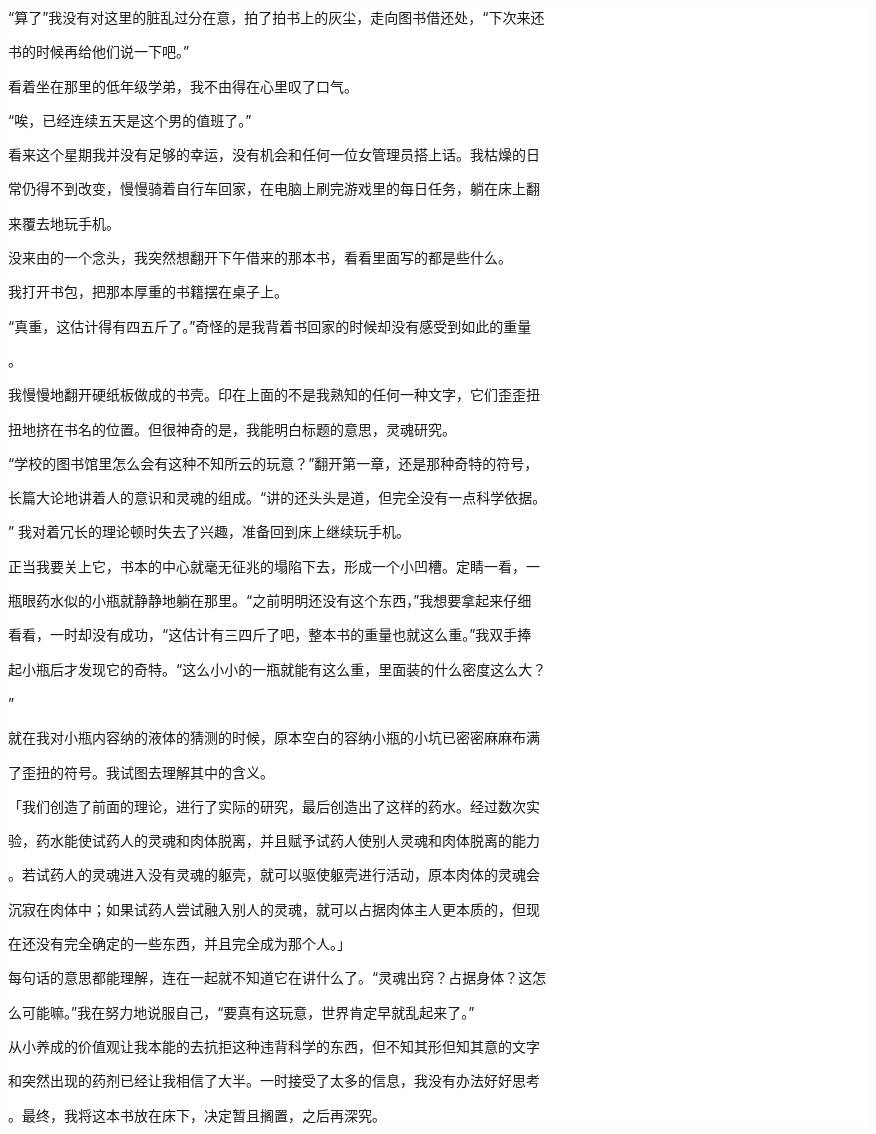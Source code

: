 “算了”我没有对这里的脏乱过分在意，拍了拍书上的灰尘，走向图书借还处，“下次来还

书的时候再给他们说一下吧。”

看着坐在那里的低年级学弟，我不由得在心里叹了口气。

“唉，已经连续五天是这个男的值班了。”

看来这个星期我并没有足够的幸运，没有机会和任何一位女管理员搭上话。我枯燥的日

常仍得不到改变，慢慢骑着自行车回家，在电脑上刷完游戏里的每日任务，躺在床上翻

来覆去地玩手机。

没来由的一个念头，我突然想翻开下午借来的那本书，看看里面写的都是些什么。

我打开书包，把那本厚重的书籍摆在桌子上。

“真重，这估计得有四五斤了。”奇怪的是我背着书回家的时候却没有感受到如此的重量

。

我慢慢地翻开硬纸板做成的书壳。印在上面的不是我熟知的任何一种文字，它们歪歪扭

扭地挤在书名的位置。但很神奇的是，我能明白标题的意思，灵魂研究。

“学校的图书馆里怎么会有这种不知所云的玩意？”翻开第一章，还是那种奇特的符号，

长篇大论地讲着人的意识和灵魂的组成。“讲的还头头是道，但完全没有一点科学依据。

” 我对着冗长的理论顿时失去了兴趣，准备回到床上继续玩手机。

正当我要关上它，书本的中心就毫无征兆的塌陷下去，形成一个小凹槽。定睛一看，一

瓶眼药水似的小瓶就静静地躺在那里。“之前明明还没有这个东西，”我想要拿起来仔细

看看，一时却没有成功，“这估计有三四斤了吧，整本书的重量也就这么重。”我双手捧

起小瓶后才发现它的奇特。“这么小小的一瓶就能有这么重，里面装的什么密度这么大？

”

就在我对小瓶内容纳的液体的猜测的时候，原本空白的容纳小瓶的小坑已密密麻麻布满

了歪扭的符号。我试图去理解其中的含义。

「我们创造了前面的理论，进行了实际的研究，最后创造出了这样的药水。经过数次实

验，药水能使试药人的灵魂和肉体脱离，并且赋予试药人使别人灵魂和肉体脱离的能力

。若试药人的灵魂进入没有灵魂的躯壳，就可以驱使躯壳进行活动，原本肉体的灵魂会

沉寂在肉体中；如果试药人尝试融入别人的灵魂，就可以占据肉体主人更本质的，但现

在还没有完全确定的一些东西，并且完全成为那个人。」

每句话的意思都能理解，连在一起就不知道它在讲什么了。“灵魂出窍？占据身体？这怎

么可能嘛。”我在努力地说服自己，“要真有这玩意，世界肯定早就乱起来了。”

从小养成的价值观让我本能的去抗拒这种违背科学的东西，但不知其形但知其意的文字

和突然出现的药剂已经让我相信了大半。一时接受了太多的信息，我没有办法好好思考

。最终，我将这本书放在床下，决定暂且搁置，之后再深究。
